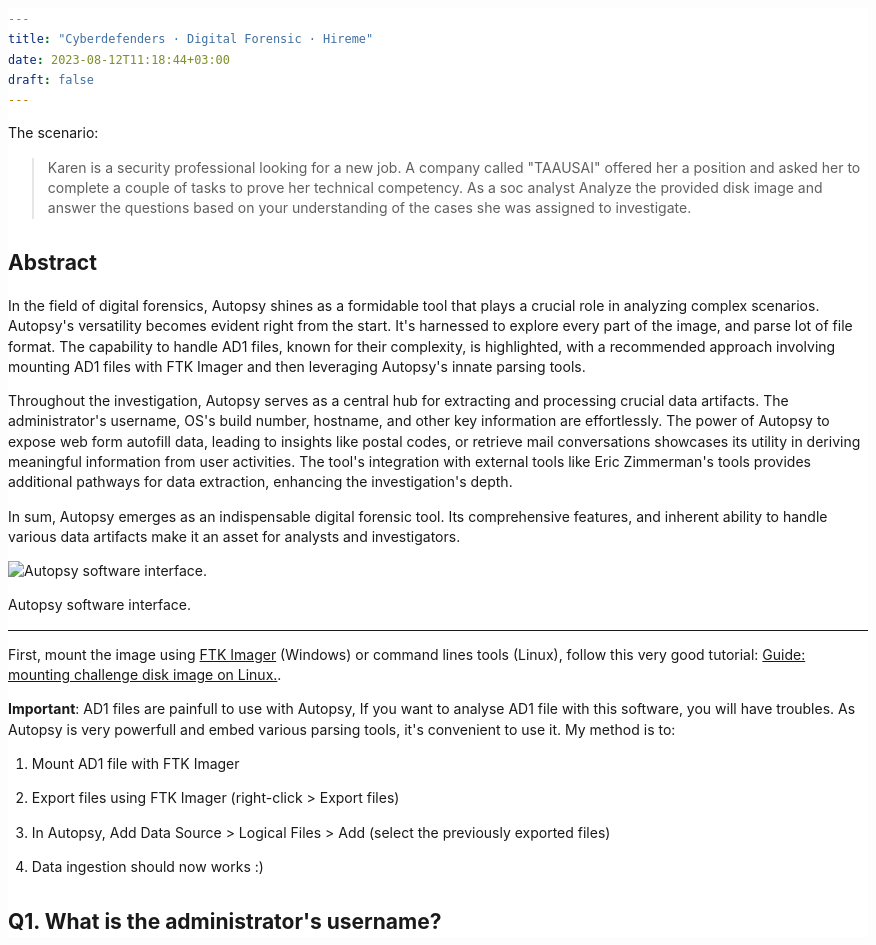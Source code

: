 ```yaml
---
title: "Cyberdefenders · Digital Forensic · Hireme"
date: 2023-08-12T11:18:44+03:00
draft: false
---
```


The scenario:

> Karen is a security professional looking for a new job. A company called "TAAUSAI"  offered her a position and asked her to complete a couple of tasks to prove her technical competency. As a soc analyst Analyze the provided disk image and answer the questions based on your understanding of the cases she was assigned to investigate.

## Abstract

In the field of digital forensics, Autopsy shines as a formidable tool that plays a crucial role in analyzing complex scenarios. Autopsy's versatility becomes evident right from the start. It's harnessed to explore every part of the image, and parse lot of file format. The capability to handle AD1 files, known for their complexity, is highlighted, with a recommended approach involving mounting AD1 files with FTK Imager and then leveraging Autopsy's innate parsing tools.

Throughout the investigation, Autopsy serves as a central hub for extracting and processing crucial data artifacts. The administrator's username, OS's build number, hostname, and other key information are effortlessly. The power of Autopsy to expose web form autofill data, leading to insights like postal codes, or retrieve mail conversations showcases its utility in deriving meaningful information from user activities. The tool's integration with external tools like Eric Zimmerman's tools provides additional pathways for data extraction, enhancing the investigation's depth.

In sum, Autopsy emerges as an indispensable digital forensic tool. Its comprehensive features, and inherent ability to handle various data artifacts make it an asset for analysts and investigators.

![Autopsy software interface.](/img/write-up/hireme/autopsy-interface.png)

<figcaption>Autopsy software interface.</figcaption>

---

First, mount the image using [FTK Imager](https://www.exterro.com/ftk-imager) (Windows) or command lines tools (Linux), follow this very good tutorial: [Guide: mounting challenge disk image on Linux.](https://bwiggs.com/posts/2021-07-25-cyberdefenders-hacked/).

**Important**: AD1 files are painfull to use with Autopsy, If you want to analyse AD1 file with this software, you will have troubles. As Autopsy is very powerfull and embed various parsing tools, it's convenient to use it. My method is to:

1. Mount AD1 file with FTK Imager

2. Export files using FTK Imager (right-click > Export files)

3. In Autopsy, Add Data Source > Logical Files > Add (select the previously exported files)

4. Data ingestion should now works :)

## Q1. What is the administrator's username?
